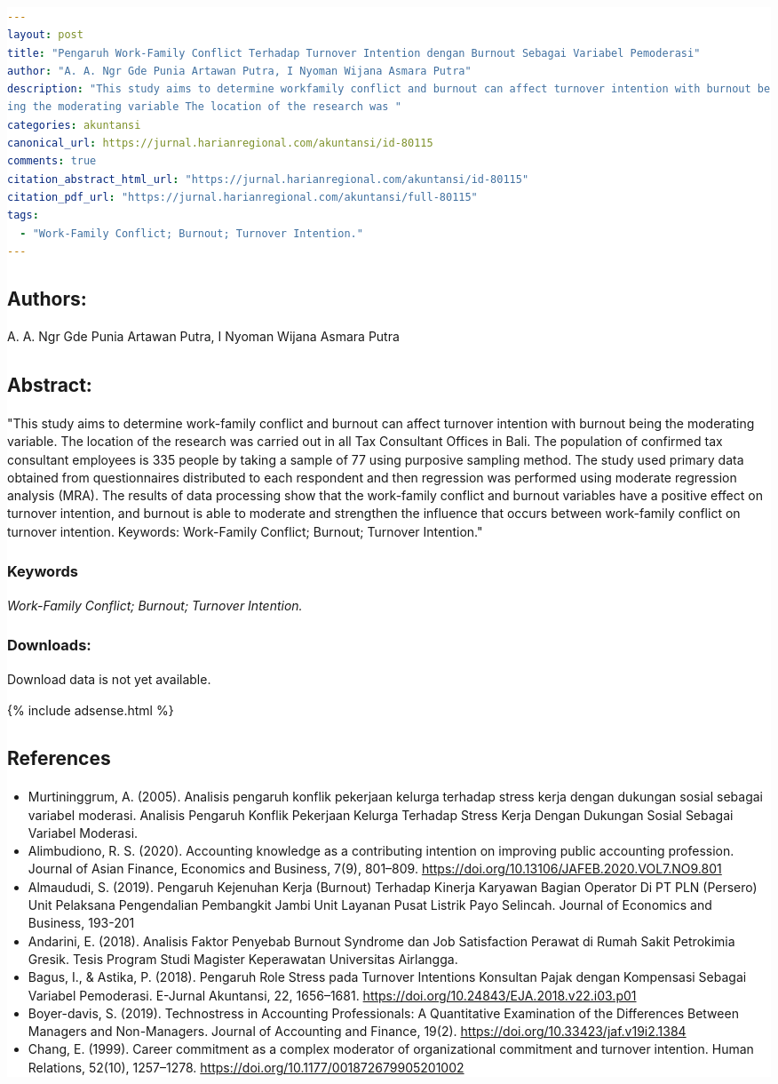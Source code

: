 ```yaml
---
layout: post
title: "Pengaruh Work-Family Conflict Terhadap Turnover Intention dengan Burnout Sebagai Variabel Pemoderasi"
author: "A. A. Ngr Gde Punia Artawan Putra, I Nyoman Wijana Asmara Putra"
description: "This study aims to determine workfamily conflict and burnout can affect turnover intention with burnout being the moderating variable The location of the research was "
categories: akuntansi
canonical_url: https://jurnal.harianregional.com/akuntansi/id-80115
comments: true
citation_abstract_html_url: "https://jurnal.harianregional.com/akuntansi/id-80115"
citation_pdf_url: "https://jurnal.harianregional.com/akuntansi/full-80115"
tags:
  - "Work-Family Conflict; Burnout; Turnover Intention."
---
```


## Authors:
A. A. Ngr Gde Punia Artawan Putra, I Nyoman Wijana Asmara Putra

## Abstract:
"This study aims to determine work-family conflict and burnout can affect turnover intention with burnout being the moderating variable. The location of the research was carried out in all Tax Consultant Offices in Bali. The population of confirmed tax consultant employees is 335 people by taking a sample of 77 using purposive sampling method. The study used primary data obtained from questionnaires distributed to each respondent and then regression was performed using moderate regression analysis (MRA). The results of data processing show that the work-family conflict and burnout variables have a positive effect on turnover intention, and burnout is able to moderate and strengthen the influence that occurs between work-family conflict on turnover intention. Keywords: Work-Family Conflict; Burnout; Turnover Intention."

### Keywords
*Work-Family Conflict; Burnout; Turnover Intention.*

### Downloads:
Download data is not yet available.

{% include adsense.html %}
## References
- Murtininggrum, A. (2005). Analisis pengaruh konflik pekerjaan kelurga terhadap stress kerja dengan dukungan sosial sebagai variabel moderasi. Analisis Pengaruh Konflik Pekerjaan Kelurga Terhadap Stress Kerja Dengan Dukungan Sosial Sebagai Variabel Moderasi.
- Alimbudiono, R. S. (2020). Accounting knowledge as a contributing intention on improving public accounting profession. Journal of Asian Finance, Economics and Business, 7(9), 801–809. https://doi.org/10.13106/JAFEB.2020.VOL7.NO9.801
- Almaududi, S. (2019). Pengaruh Kejenuhan Kerja (Burnout) Terhadap Kinerja Karyawan Bagian Operator Di PT PLN (Persero) Unit Pelaksana Pengendalian Pembangkit Jambi Unit Layanan Pusat Listrik Payo Selincah. Journal of Economics and Business, 193-201
- Andarini, E. (2018). Analisis Faktor Penyebab Burnout Syndrome dan Job Satisfaction Perawat di Rumah Sakit Petrokimia Gresik. Tesis Program Studi Magister Keperawatan Universitas Airlangga.
- Bagus, I., & Astika, P. (2018). Pengaruh Role Stress pada Turnover Intentions Konsultan Pajak dengan Kompensasi Sebagai Variabel Pemoderasi. E-Jurnal Akuntansi, 22, 1656–1681. https://doi.org/10.24843/EJA.2018.v22.i03.p01
- Boyer-davis, S. (2019). Technostress in Accounting Professionals: A Quantitative Examination of the Differences Between Managers and Non-Managers. Journal of Accounting and Finance, 19(2). https://doi.org/10.33423/jaf.v19i2.1384
- Chang, E. (1999). Career commitment as a complex moderator of organizational commitment and turnover intention. Human Relations, 52(10), 1257–1278. https://doi.org/10.1177/001872679905201002